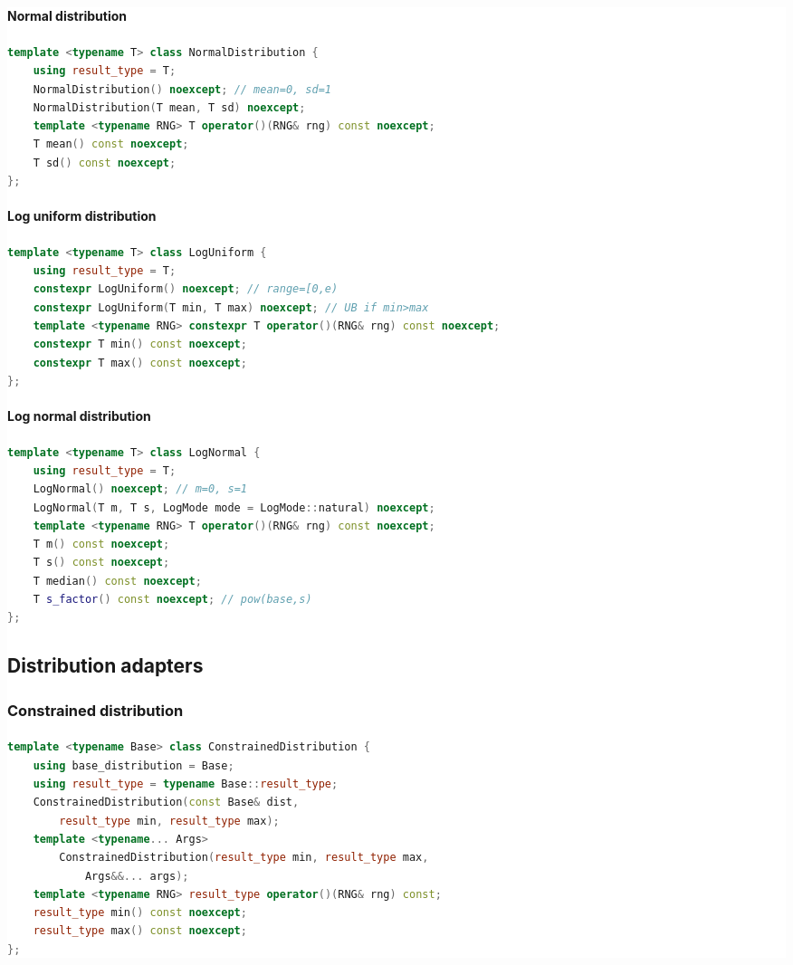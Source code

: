 #### Normal distribution

```c++
template <typename T> class NormalDistribution {
    using result_type = T;
    NormalDistribution() noexcept; // mean=0, sd=1
    NormalDistribution(T mean, T sd) noexcept;
    template <typename RNG> T operator()(RNG& rng) const noexcept;
    T mean() const noexcept;
    T sd() const noexcept;
};
```

#### Log uniform distribution

```c++
template <typename T> class LogUniform {
    using result_type = T;
    constexpr LogUniform() noexcept; // range=[0,e)
    constexpr LogUniform(T min, T max) noexcept; // UB if min>max
    template <typename RNG> constexpr T operator()(RNG& rng) const noexcept;
    constexpr T min() const noexcept;
    constexpr T max() const noexcept;
};
```

#### Log normal distribution

```c++
template <typename T> class LogNormal {
    using result_type = T;
    LogNormal() noexcept; // m=0, s=1
    LogNormal(T m, T s, LogMode mode = LogMode::natural) noexcept;
    template <typename RNG> T operator()(RNG& rng) const noexcept;
    T m() const noexcept;
    T s() const noexcept;
    T median() const noexcept;
    T s_factor() const noexcept; // pow(base,s)
};
```

## Distribution adapters

### Constrained distribution

```c++
template <typename Base> class ConstrainedDistribution {
    using base_distribution = Base;
    using result_type = typename Base::result_type;
    ConstrainedDistribution(const Base& dist,
        result_type min, result_type max);
    template <typename... Args>
        ConstrainedDistribution(result_type min, result_type max,
            Args&&... args);
    template <typename RNG> result_type operator()(RNG& rng) const;
    result_type min() const noexcept;
    result_type max() const noexcept;
};
```
